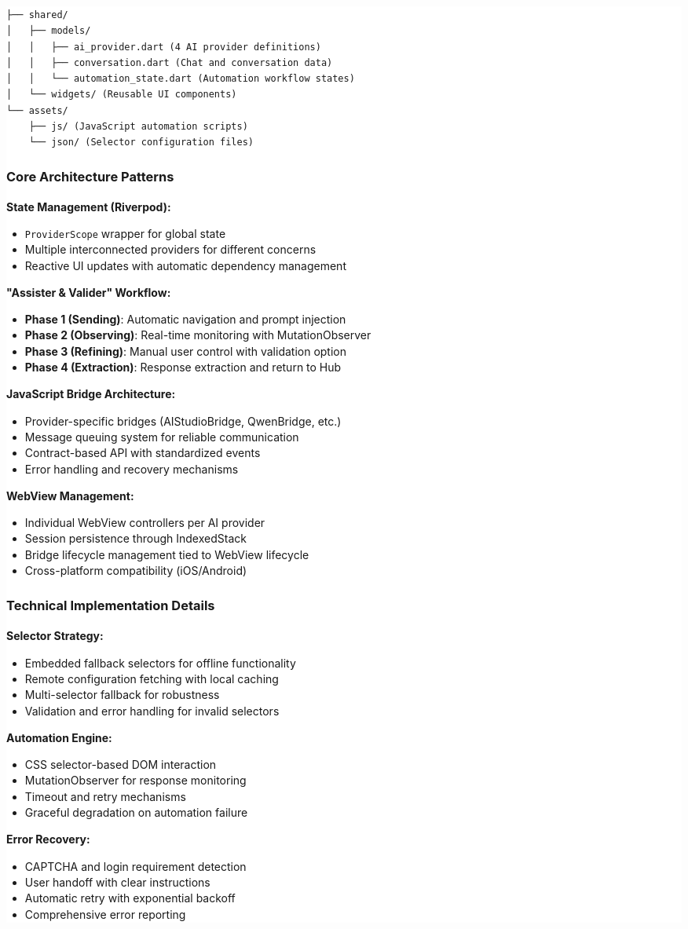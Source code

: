 ```
├── shared/
│   ├── models/
│   │   ├── ai_provider.dart (4 AI provider definitions)
│   │   ├── conversation.dart (Chat and conversation data)
│   │   └── automation_state.dart (Automation workflow states)
│   └── widgets/ (Reusable UI components)
└── assets/
    ├── js/ (JavaScript automation scripts)
    └── json/ (Selector configuration files)
```

### Core Architecture Patterns

**State Management (Riverpod):**
- `ProviderScope` wrapper for global state
- Multiple interconnected providers for different concerns
- Reactive UI updates with automatic dependency management

**"Assister & Valider" Workflow:**
- **Phase 1 (Sending)**: Automatic navigation and prompt injection
- **Phase 2 (Observing)**: Real-time monitoring with MutationObserver
- **Phase 3 (Refining)**: Manual user control with validation option
- **Phase 4 (Extraction)**: Response extraction and return to Hub

**JavaScript Bridge Architecture:**
- Provider-specific bridges (AIStudioBridge, QwenBridge, etc.)
- Message queuing system for reliable communication
- Contract-based API with standardized events
- Error handling and recovery mechanisms

**WebView Management:**
- Individual WebView controllers per AI provider
- Session persistence through IndexedStack
- Bridge lifecycle management tied to WebView lifecycle
- Cross-platform compatibility (iOS/Android)

### Technical Implementation Details

**Selector Strategy:**
- Embedded fallback selectors for offline functionality
- Remote configuration fetching with local caching
- Multi-selector fallback for robustness
- Validation and error handling for invalid selectors

**Automation Engine:**
- CSS selector-based DOM interaction
- MutationObserver for response monitoring
- Timeout and retry mechanisms
- Graceful degradation on automation failure

**Error Recovery:**
- CAPTCHA and login requirement detection
- User handoff with clear instructions
- Automatic retry with exponential backoff
- Comprehensive error reporting
